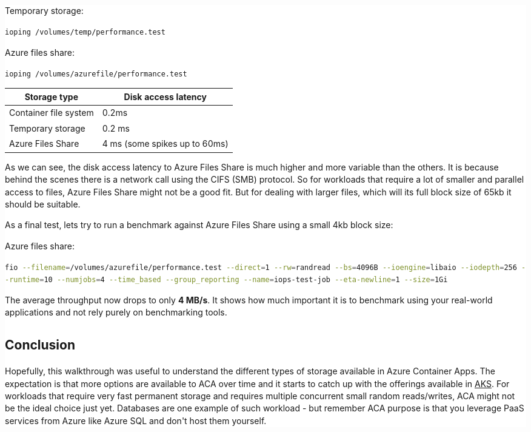 Temporary storage:
```bash
ioping /volumes/temp/performance.test
```

Azure files share:
```bash
ioping /volumes/azurefile/performance.test
```

| Storage type | Disk access latency |
| -- | -- |
| Container file system | 0.2ms |
| Temporary storage | 0.2 ms |
| Azure Files Share | 4 ms (some spikes up to 60ms) |

As we can see, the disk access latency to Azure Files Share is much higher and more variable than the others. It is because behind the scenes there is a network call using the CIFS (SMB) protocol. So for workloads that require a lot of smaller and parallel access to files, Azure Files Share might not be a good fit. But for dealing with larger files, which will its full block size of 65kb it should be suitable.

As a final test, lets try to run a benchmark against Azure Files Share using a small 4kb block size:

Azure files share:
```bash
fio --filename=/volumes/azurefile/performance.test --direct=1 --rw=randread --bs=4096B --ioengine=libaio --iodepth=256 --runtime=10 --numjobs=4 --time_based --group_reporting --name=iops-test-job --eta-newline=1 --size=1Gi
```

The average throughput now drops to only **4 MB/s**. It shows how much important it is to benchmark using your real-world applications and not rely purely on benchmarking tools.

## Conclusion
Hopefully, this walkthrough was useful to understand the different types of storage available in Azure Container Apps. 
The expectation is that more options are available to ACA over time and it starts to catch up with the offerings available in [AKS](https://docs.microsoft.com/en-us/azure/aks/concepts-storage). 
For workloads that require very fast permanent storage and requires multiple concurrent small random reads/writes, ACA might not be the ideal choice just yet. Databases are one example of such workload - but remember ACA purpose is that you leverage PaaS services from Azure like Azure SQL and don't host them yourself.
